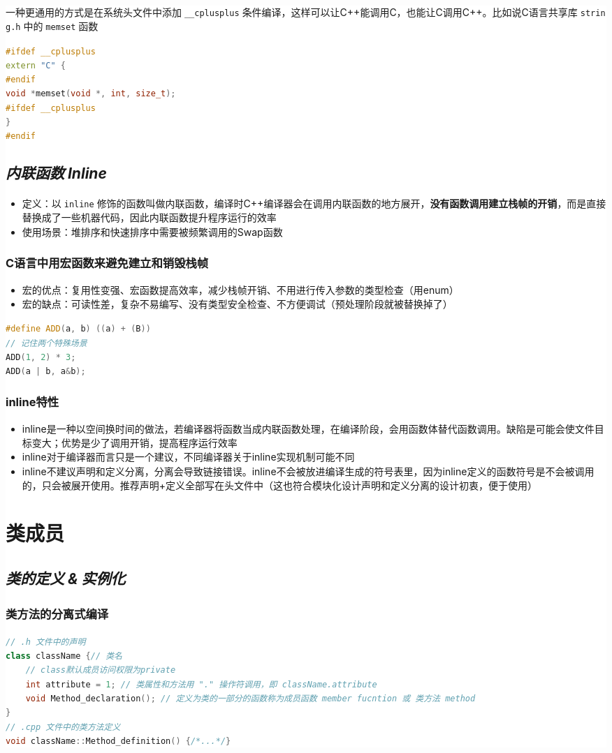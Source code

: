 一种更通用的方式是在系统头文件中添加 `__cplusplus` 条件编译，这样可以让C++能调用C，也能让C调用C++。比如说C语言共享库 `string.h` 中的 `memset` 函数

```cpp
#ifdef __cplusplus
extern "C" {
#endif
void *memset(void *, int, size_t);
#ifdef __cplusplus
}
#endif
```

## *内联函数 Inline*

* 定义：以 `inline` 修饰的函数叫做内联函数，编译时C++编译器会在调用内联函数的地方展开，**没有函数调用建立栈帧的开销**，而是直接替换成了一些机器代码，因此内联函数提升程序运行的效率
* 使用场景：堆排序和快速排序中需要被频繁调用的Swap函数

### C语言中用宏函数来避免建立和销毁栈帧

* 宏的优点：复用性变强、宏函数提高效率，减少栈帧开销、不用进行传入参数的类型检查（用enum）
* 宏的缺点：可读性差，复杂不易编写、没有类型安全检查、不方便调试（预处理阶段就被替换掉了）

```cpp
#define ADD(a, b) ((a) + (B))
// 记住两个特殊场景
ADD(1, 2) * 3;
ADD(a | b, a&b);
```

### inline特性

* inline是一种以空间换时间的做法，若编译器将函数当成内联函数处理，在编译阶段，会用函数体替代函数调用。缺陷是可能会使文件目标变大；优势是少了调用开销，提高程序运行效率
* inline对于编译器而言只是一个建议，不同编译器关于inline实现机制可能不同
* inline不建议声明和定义分离，分离会导致链接错误。inline不会被放进编译生成的符号表里，因为inline定义的函数符号是不会被调用的，只会被展开使用。推荐声明+定义全部写在头文件中（这也符合模块化设计声明和定义分离的设计初衷，便于使用）

# 类成员

## *类的定义 & 实例化*

### 类方法的分离式编译

```cpp
// .h 文件中的声明
class className {// 类名
    // class默认成员访问权限为private
    int attribute = 1; // 类属性和方法用 "." 操作符调用，即 className.attribute
    void Method_declaration(); // 定义为类的一部分的函数称为成员函数 member fucntion 或 类方法 method
}
// .cpp 文件中的类方法定义
void className::Method_definition() {/*...*/}
```
